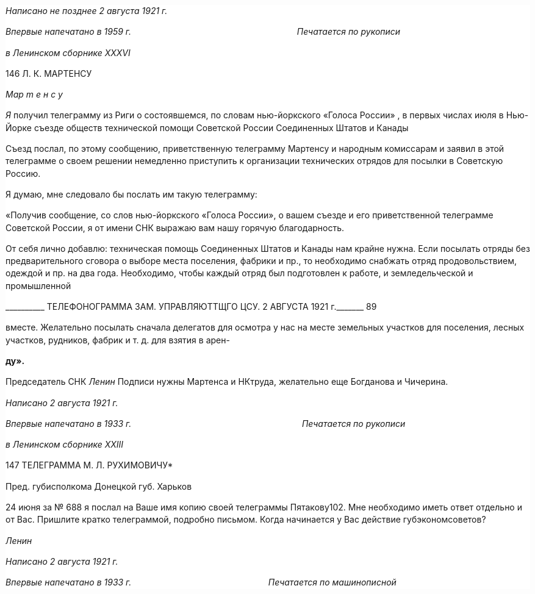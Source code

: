 _Написано не позднее_ _2 августа 1921 г._

_Впервые напечатано в 1959 г.                                                                     Печатается по рукописи_

_в Ленинском сборнике_ _XXXVI_

146 Л. К. МАРТЕНСУ

_Map_ _m_ _e_ _н с у_

_Я_ получил телеграмму из Риги о состоявшемся, по словам нью-йоркского «Голоса России» , в первых числах июля в Нью-Йорке съезде обществ технической помощи Советской России Соединенных Штатов и Канады

Съезд послал, по этому сообщению, приветственную телеграмму Мартенсу и народ­ным комиссарам и заявил в этой телеграмме о своем решении немедленно приступить к организации технических отрядов для посылки в Советскую Россию.

Я думаю, мне следовало бы послать им такую телеграмму:

«Получив сообщение, со слов нью-йоркского «Голоса России», о вашем съезде и его приветственной телеграмме Советской России, я от имени СНК выражаю вам нашу го­рячую благодарность.

От себя лично добавлю: техническая помощь Соединенных Штатов и Канады нам крайне нужна. Если посылать отряды без предварительного сговора о выборе места по­селения, фабрики и пр., то необходимо снабжать отряд продовольствием, одеждой и пр. на два года. Необходимо, чтобы каждый отряд был подготовлен к работе, и земледель­ческой и промышленной

  

__________ ТЕЛЕФОНОГРАММА ЗАМ. УПРАВЛЯЮТТЩГО ЦСУ. 2 АВГУСТА 1921 г._______ 89

вместе. Желательно посылать сначала делегатов для осмотра у нас на месте земельных участков для поселения, лесных участков, рудников, фабрик и т. д. для взятия в арен-

**ду».**

Председатель СНК _Ленин_ Подписи нужны Мартенса и НКтруда, желательно еще Богданова и Чичерина.

_Написано 2 августа 1921 г._

_Впервые напечатано в 1933 г.                                                                       Печатается по рукописи_

_в Ленинском сборнике_ _XXIII_

147 ТЕЛЕГРАММА М. Л. РУХИМОВИЧУ*

Пред. губисполкома Донецкой губ. Харьков

24 июня за № 688 я послал на Ваше имя копию своей телеграммы Пятакову102. Мне необходимо иметь ответ отдельно и от Вас. Пришлите кратко телеграммой, подробно письмом. Когда начинается у Вас действие губэкономсоветов?

_Ленин_

_Написано 2 августа 1921 г._

_Впервые напечатано в 1933 г.                                                         Печатается по машинописной_
